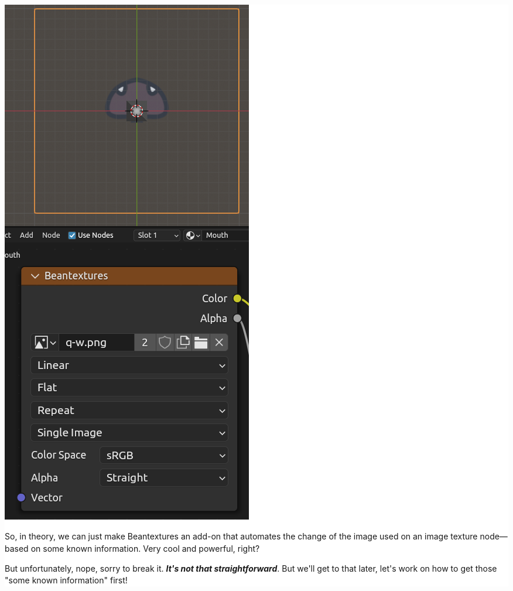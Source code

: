 ![A plane with an image texture changed by code](/blog/image/beantextures-image-plane-2.png)

So, in theory, we can just make Beantextures an add-on that automates the change of the image used on an image texture node—based on some known information. Very cool and powerful, right?

But unfortunately, nope, sorry to break it. ***It's not that straightforward***. But we'll get to that later, let's work on how to get those "some known information" first!
